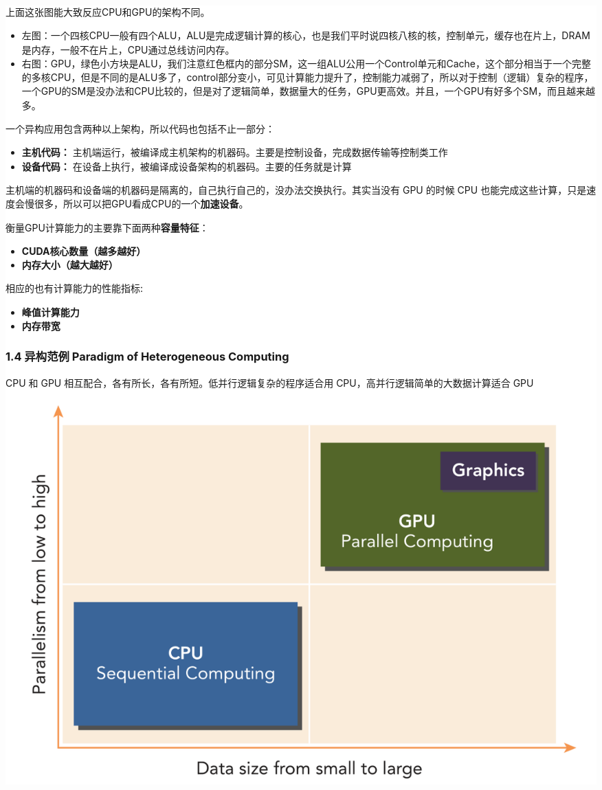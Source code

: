 上面这张图能大致反应CPU和GPU的架构不同。

- 左图：一个四核CPU一般有四个ALU，ALU是完成逻辑计算的核心，也是我们平时说四核八核的核，控制单元，缓存也在片上，DRAM是内存，一般不在片上，CPU通过总线访问内存。
- 右图：GPU，绿色小方块是ALU，我们注意红色框内的部分SM，这一组ALU公用一个Control单元和Cache，这个部分相当于一个完整的多核CPU，但是不同的是ALU多了，control部分变小，可见计算能力提升了，控制能力减弱了，所以对于控制（逻辑）复杂的程序，一个GPU的SM是没办法和CPU比较的，但是对了逻辑简单，数据量大的任务，GPU更高效。并且，一个GPU有好多个SM，而且越来越多。

一个异构应用包含两种以上架构，所以代码也包括不止一部分：

- **主机代码：** 主机端运行，被编译成主机架构的机器码。主要是控制设备，完成数据传输等控制类工作
- **设备代码：** 在设备上执行，被编译成设备架构的机器码。主要的任务就是计算

主机端的机器码和设备端的机器码是隔离的，自己执行自己的，没办法交换执行。其实当没有 GPU 的时候 CPU 也能完成这些计算，只是速度会慢很多，所以可以把GPU看成CPU的一个**加速设备**。

衡量GPU计算能力的主要靠下面两种**容量特征**：

- **CUDA核心数量（越多越好）**
- **内存大小（越大越好）**

相应的也有计算能力的性能指标:

- **峰值计算能力**
- **内存带宽**

### 1.4 异构范例 Paradigm of Heterogeneous Computing

CPU 和 GPU 相互配合，各有所长，各有所短。低并行逻辑复杂的程序适合用 CPU，高并行逻辑简单的大数据计算适合 GPU

![GPU and CPU](/images/Model_Deployment/GPU%20and%20CPU.png)
